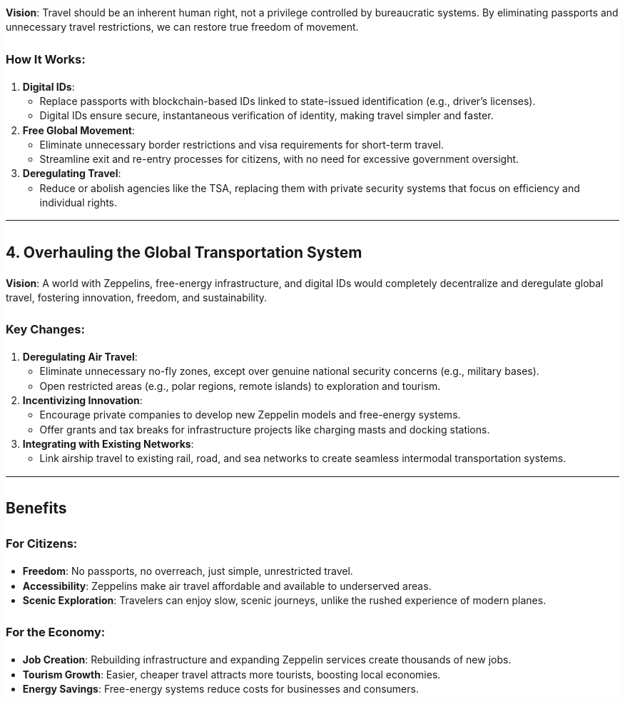 **Vision**: Travel should be an inherent human right, not a privilege controlled by bureaucratic systems. By eliminating passports and unnecessary travel restrictions, we can restore true freedom of movement.

### **How It Works**:
1. **Digital IDs**:
   - Replace passports with blockchain-based IDs linked to state-issued identification (e.g., driver’s licenses).
   - Digital IDs ensure secure, instantaneous verification of identity, making travel simpler and faster.
2. **Free Global Movement**:
   - Eliminate unnecessary border restrictions and visa requirements for short-term travel.
   - Streamline exit and re-entry processes for citizens, with no need for excessive government oversight.
3. **Deregulating Travel**:
   - Reduce or abolish agencies like the TSA, replacing them with private security systems that focus on efficiency and individual rights.

---

## **4. Overhauling the Global Transportation System**

**Vision**: A world with Zeppelins, free-energy infrastructure, and digital IDs would completely decentralize and deregulate global travel, fostering innovation, freedom, and sustainability.

### **Key Changes**:
1. **Deregulating Air Travel**:
   - Eliminate unnecessary no-fly zones, except over genuine national security concerns (e.g., military bases).
   - Open restricted areas (e.g., polar regions, remote islands) to exploration and tourism.
2. **Incentivizing Innovation**:
   - Encourage private companies to develop new Zeppelin models and free-energy systems.
   - Offer grants and tax breaks for infrastructure projects like charging masts and docking stations.
3. **Integrating with Existing Networks**:
   - Link airship travel to existing rail, road, and sea networks to create seamless intermodal transportation systems.

---

## **Benefits**

### **For Citizens**:
- **Freedom**: No passports, no overreach, just simple, unrestricted travel.
- **Accessibility**: Zeppelins make air travel affordable and available to underserved areas.
- **Scenic Exploration**: Travelers can enjoy slow, scenic journeys, unlike the rushed experience of modern planes.

### **For the Economy**:
- **Job Creation**: Rebuilding infrastructure and expanding Zeppelin services create thousands of new jobs.
- **Tourism Growth**: Easier, cheaper travel attracts more tourists, boosting local economies.
- **Energy Savings**: Free-energy systems reduce costs for businesses and consumers.
